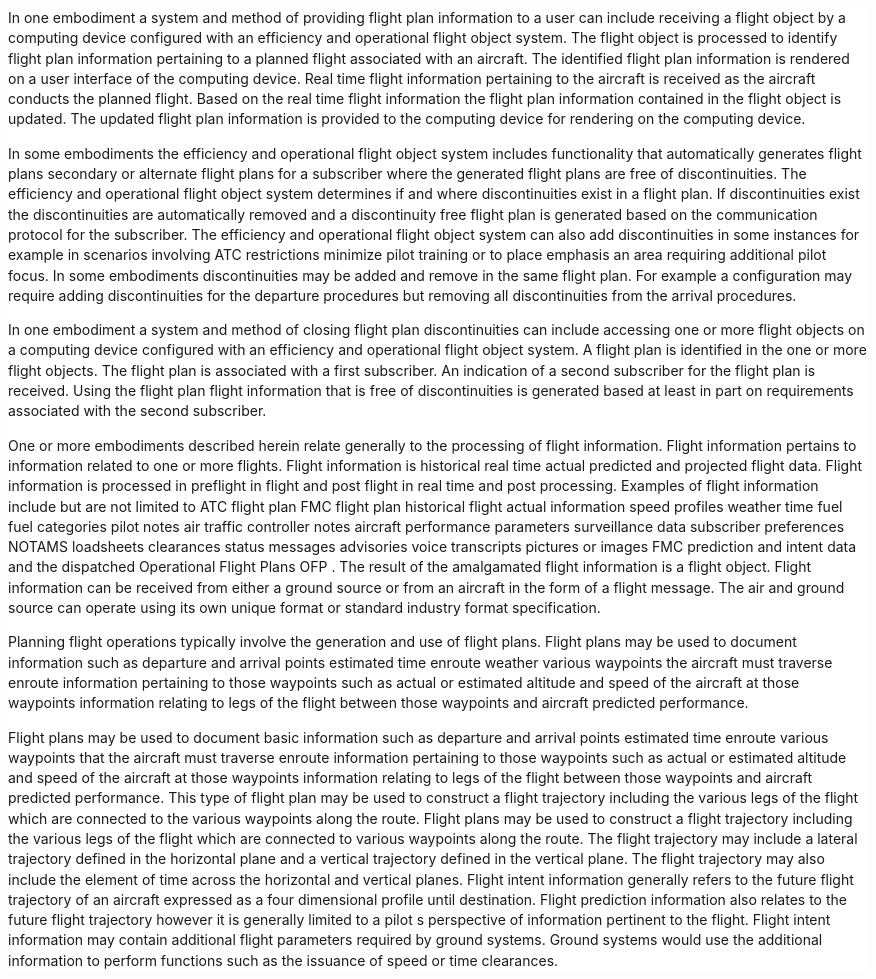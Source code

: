 In one embodiment a system and method of providing flight plan information to a user can include receiving a flight object by a computing device configured with an efficiency and operational flight object system. The flight object is processed to identify flight plan information pertaining to a planned flight associated with an aircraft. The identified flight plan information is rendered on a user interface of the computing device. Real time flight information pertaining to the aircraft is received as the aircraft conducts the planned flight. Based on the real time flight information the flight plan information contained in the flight object is updated. The updated flight plan information is provided to the computing device for rendering on the computing device.

In some embodiments the efficiency and operational flight object system includes functionality that automatically generates flight plans secondary or alternate flight plans for a subscriber where the generated flight plans are free of discontinuities. The efficiency and operational flight object system determines if and where discontinuities exist in a flight plan. If discontinuities exist the discontinuities are automatically removed and a discontinuity free flight plan is generated based on the communication protocol for the subscriber. The efficiency and operational flight object system can also add discontinuities in some instances for example in scenarios involving ATC restrictions minimize pilot training or to place emphasis an area requiring additional pilot focus. In some embodiments discontinuities may be added and remove in the same flight plan. For example a configuration may require adding discontinuities for the departure procedures but removing all discontinuities from the arrival procedures.

In one embodiment a system and method of closing flight plan discontinuities can include accessing one or more flight objects on a computing device configured with an efficiency and operational flight object system. A flight plan is identified in the one or more flight objects. The flight plan is associated with a first subscriber. An indication of a second subscriber for the flight plan is received. Using the flight plan flight information that is free of discontinuities is generated based at least in part on requirements associated with the second subscriber.

One or more embodiments described herein relate generally to the processing of flight information. Flight information pertains to information related to one or more flights. Flight information is historical real time actual predicted and projected flight data. Flight information is processed in preflight in flight and post flight in real time and post processing. Examples of flight information include but are not limited to ATC flight plan FMC flight plan historical flight actual information speed profiles weather time fuel fuel categories pilot notes air traffic controller notes aircraft performance parameters surveillance data subscriber preferences NOTAMS loadsheets clearances status messages advisories voice transcripts pictures or images FMC prediction and intent data and the dispatched Operational Flight Plans OFP . The result of the amalgamated flight information is a flight object. Flight information can be received from either a ground source or from an aircraft in the form of a flight message. The air and ground source can operate using its own unique format or standard industry format specification.

Planning flight operations typically involve the generation and use of flight plans. Flight plans may be used to document information such as departure and arrival points estimated time enroute weather various waypoints the aircraft must traverse enroute information pertaining to those waypoints such as actual or estimated altitude and speed of the aircraft at those waypoints information relating to legs of the flight between those waypoints and aircraft predicted performance.

Flight plans may be used to document basic information such as departure and arrival points estimated time enroute various waypoints that the aircraft must traverse enroute information pertaining to those waypoints such as actual or estimated altitude and speed of the aircraft at those waypoints information relating to legs of the flight between those waypoints and aircraft predicted performance. This type of flight plan may be used to construct a flight trajectory including the various legs of the flight which are connected to the various waypoints along the route. Flight plans may be used to construct a flight trajectory including the various legs of the flight which are connected to various waypoints along the route. The flight trajectory may include a lateral trajectory defined in the horizontal plane and a vertical trajectory defined in the vertical plane. The flight trajectory may also include the element of time across the horizontal and vertical planes. Flight intent information generally refers to the future flight trajectory of an aircraft expressed as a four dimensional profile until destination. Flight prediction information also relates to the future flight trajectory however it is generally limited to a pilot s perspective of information pertinent to the flight. Flight intent information may contain additional flight parameters required by ground systems. Ground systems would use the additional information to perform functions such as the issuance of speed or time clearances.
